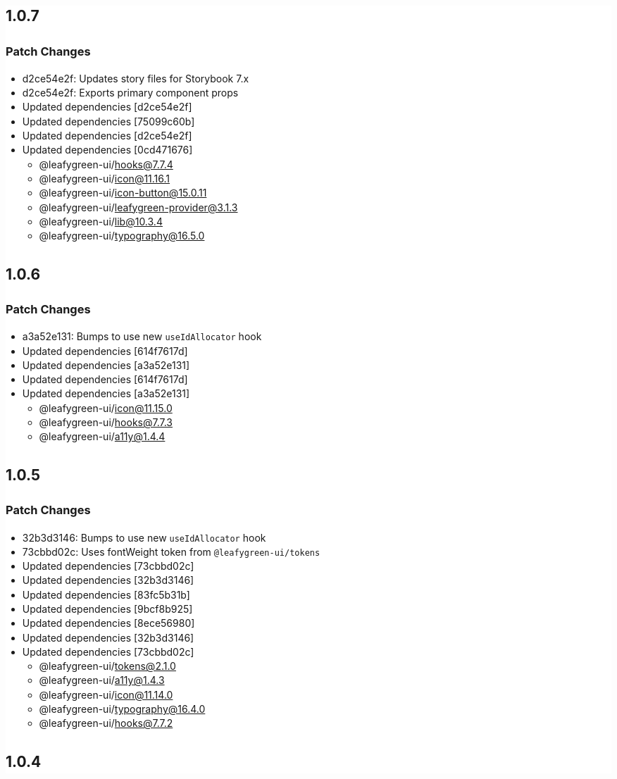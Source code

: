 ## 1.0.7

### Patch Changes

- d2ce54e2f: Updates story files for Storybook 7.x
- d2ce54e2f: Exports primary component props
- Updated dependencies [d2ce54e2f]
- Updated dependencies [75099c60b]
- Updated dependencies [d2ce54e2f]
- Updated dependencies [0cd471676]
  - @leafygreen-ui/hooks@7.7.4
  - @leafygreen-ui/icon@11.16.1
  - @leafygreen-ui/icon-button@15.0.11
  - @leafygreen-ui/leafygreen-provider@3.1.3
  - @leafygreen-ui/lib@10.3.4
  - @leafygreen-ui/typography@16.5.0

## 1.0.6

### Patch Changes

- a3a52e131: Bumps to use new `useIdAllocator` hook
- Updated dependencies [614f7617d]
- Updated dependencies [a3a52e131]
- Updated dependencies [614f7617d]
- Updated dependencies [a3a52e131]
  - @leafygreen-ui/icon@11.15.0
  - @leafygreen-ui/hooks@7.7.3
  - @leafygreen-ui/a11y@1.4.4

## 1.0.5

### Patch Changes

- 32b3d3146: Bumps to use new `useIdAllocator` hook
- 73cbbd02c: Uses fontWeight token from `@leafygreen-ui/tokens`
- Updated dependencies [73cbbd02c]
- Updated dependencies [32b3d3146]
- Updated dependencies [83fc5b31b]
- Updated dependencies [9bcf8b925]
- Updated dependencies [8ece56980]
- Updated dependencies [32b3d3146]
- Updated dependencies [73cbbd02c]
  - @leafygreen-ui/tokens@2.1.0
  - @leafygreen-ui/a11y@1.4.3
  - @leafygreen-ui/icon@11.14.0
  - @leafygreen-ui/typography@16.4.0
  - @leafygreen-ui/hooks@7.7.2

## 1.0.4
